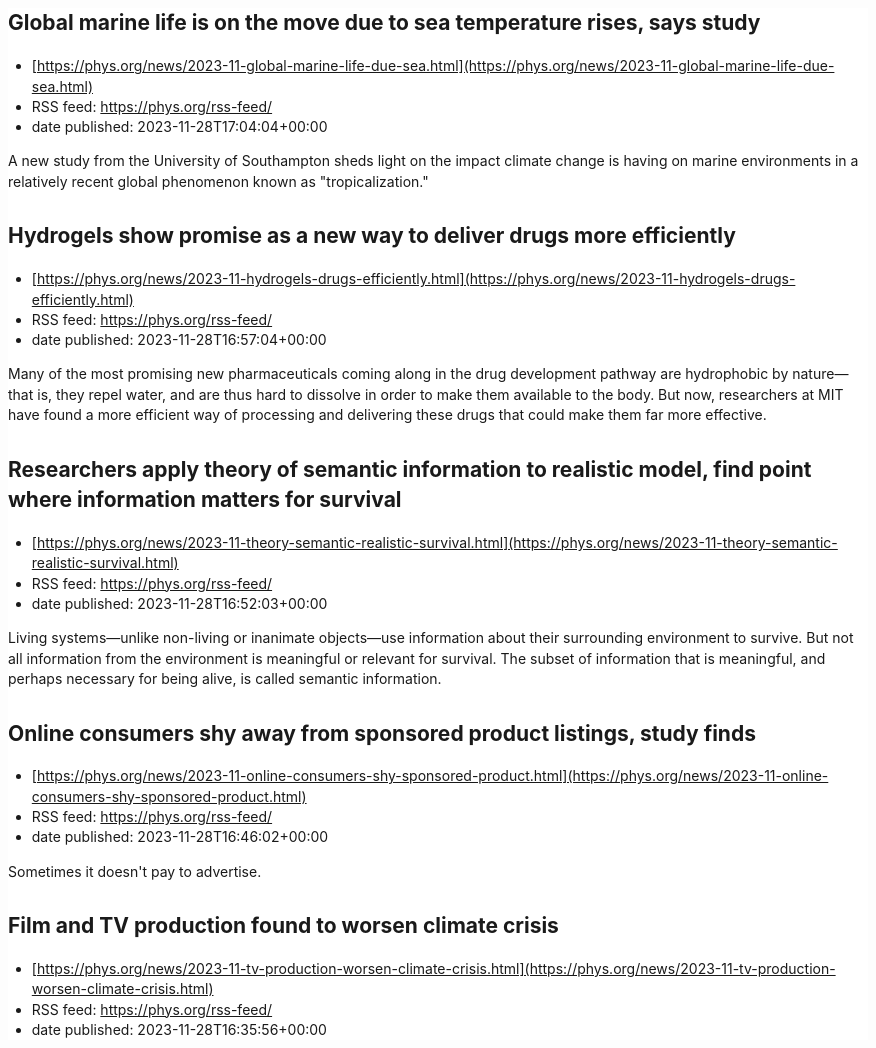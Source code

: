 ## Global marine life is on the move due to sea temperature rises, says study
 - [https://phys.org/news/2023-11-global-marine-life-due-sea.html](https://phys.org/news/2023-11-global-marine-life-due-sea.html)
 - RSS feed: https://phys.org/rss-feed/
 - date published: 2023-11-28T17:04:04+00:00

A new study from the University of Southampton sheds light on the impact climate change is having on marine environments in a relatively recent global phenomenon known as "tropicalization."

## Hydrogels show promise as a new way to deliver drugs more efficiently
 - [https://phys.org/news/2023-11-hydrogels-drugs-efficiently.html](https://phys.org/news/2023-11-hydrogels-drugs-efficiently.html)
 - RSS feed: https://phys.org/rss-feed/
 - date published: 2023-11-28T16:57:04+00:00

Many of the most promising new pharmaceuticals coming along in the drug development pathway are hydrophobic by nature—that is, they repel water, and are thus hard to dissolve in order to make them available to the body. But now, researchers at MIT have found a more efficient way of processing and delivering these drugs that could make them far more effective.

## Researchers apply theory of semantic information to realistic model, find point where information matters for survival
 - [https://phys.org/news/2023-11-theory-semantic-realistic-survival.html](https://phys.org/news/2023-11-theory-semantic-realistic-survival.html)
 - RSS feed: https://phys.org/rss-feed/
 - date published: 2023-11-28T16:52:03+00:00

Living systems—unlike non-living or inanimate objects—use information about their surrounding environment to survive. But not all information from the environment is meaningful or relevant for survival. The subset of information that is meaningful, and perhaps necessary for being alive, is called semantic information.

## Online consumers shy away from sponsored product listings, study finds
 - [https://phys.org/news/2023-11-online-consumers-shy-sponsored-product.html](https://phys.org/news/2023-11-online-consumers-shy-sponsored-product.html)
 - RSS feed: https://phys.org/rss-feed/
 - date published: 2023-11-28T16:46:02+00:00

Sometimes it doesn't pay to advertise.

## Film and TV production found to worsen climate crisis
 - [https://phys.org/news/2023-11-tv-production-worsen-climate-crisis.html](https://phys.org/news/2023-11-tv-production-worsen-climate-crisis.html)
 - RSS feed: https://phys.org/rss-feed/
 - date published: 2023-11-28T16:35:56+00:00
